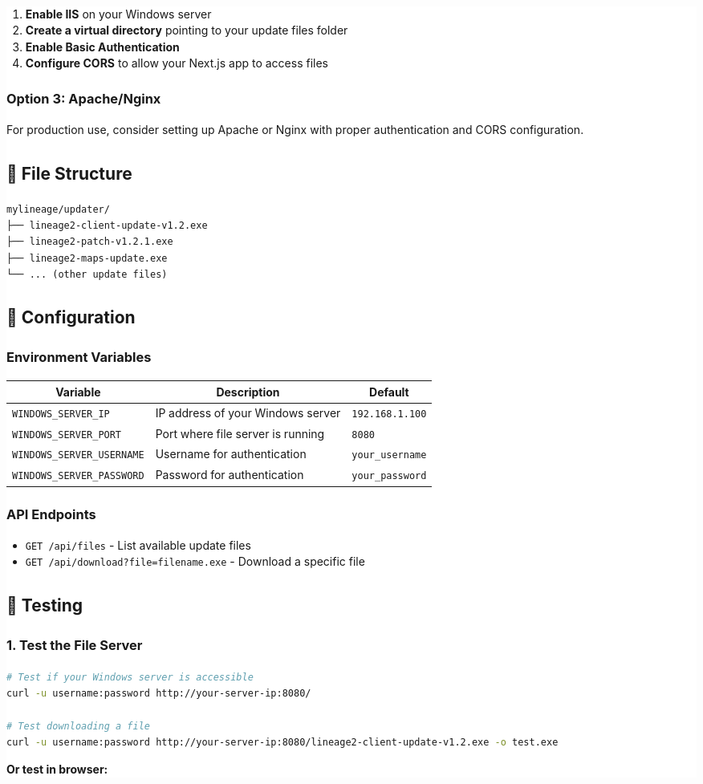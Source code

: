 1. **Enable IIS** on your Windows server
2. **Create a virtual directory** pointing to your update files folder
3. **Enable Basic Authentication**
4. **Configure CORS** to allow your Next.js app to access files

### Option 3: Apache/Nginx

For production use, consider setting up Apache or Nginx with proper authentication and CORS configuration.

## 📁 File Structure

```
mylineage/updater/
├── lineage2-client-update-v1.2.exe
├── lineage2-patch-v1.2.1.exe
├── lineage2-maps-update.exe
└── ... (other update files)
```

## 🔧 Configuration

### Environment Variables

| Variable                  | Description                       | Default         |
| ------------------------- | --------------------------------- | --------------- |
| `WINDOWS_SERVER_IP`       | IP address of your Windows server | `192.168.1.100` |
| `WINDOWS_SERVER_PORT`     | Port where file server is running | `8080`          |
| `WINDOWS_SERVER_USERNAME` | Username for authentication       | `your_username` |
| `WINDOWS_SERVER_PASSWORD` | Password for authentication       | `your_password` |

### API Endpoints

- `GET /api/files` - List available update files
- `GET /api/download?file=filename.exe` - Download a specific file

## 🧪 Testing

### 1. Test the File Server

```bash
# Test if your Windows server is accessible
curl -u username:password http://your-server-ip:8080/

# Test downloading a file
curl -u username:password http://your-server-ip:8080/lineage2-client-update-v1.2.exe -o test.exe
```

**Or test in browser:**
